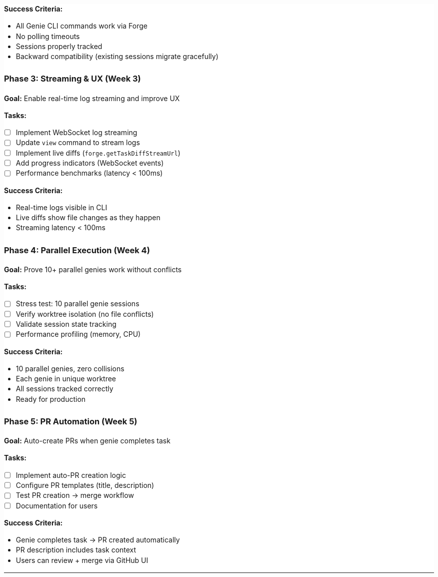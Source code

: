 **Success Criteria:**
- All Genie CLI commands work via Forge
- No polling timeouts
- Sessions properly tracked
- Backward compatibility (existing sessions migrate gracefully)

### Phase 3: Streaming & UX (Week 3)

**Goal:** Enable real-time log streaming and improve UX

**Tasks:**
- [ ] Implement WebSocket log streaming
- [ ] Update `view` command to stream logs
- [ ] Implement live diffs (`forge.getTaskDiffStreamUrl`)
- [ ] Add progress indicators (WebSocket events)
- [ ] Performance benchmarks (latency < 100ms)

**Success Criteria:**
- Real-time logs visible in CLI
- Live diffs show file changes as they happen
- Streaming latency < 100ms

### Phase 4: Parallel Execution (Week 4)

**Goal:** Prove 10+ parallel genies work without conflicts

**Tasks:**
- [ ] Stress test: 10 parallel genie sessions
- [ ] Verify worktree isolation (no file conflicts)
- [ ] Validate session state tracking
- [ ] Performance profiling (memory, CPU)

**Success Criteria:**
- 10 parallel genies, zero collisions
- Each genie in unique worktree
- All sessions tracked correctly
- Ready for production

### Phase 5: PR Automation (Week 5)

**Goal:** Auto-create PRs when genie completes task

**Tasks:**
- [ ] Implement auto-PR creation logic
- [ ] Configure PR templates (title, description)
- [ ] Test PR creation → merge workflow
- [ ] Documentation for users

**Success Criteria:**
- Genie completes task → PR created automatically
- PR description includes task context
- Users can review + merge via GitHub UI

---
